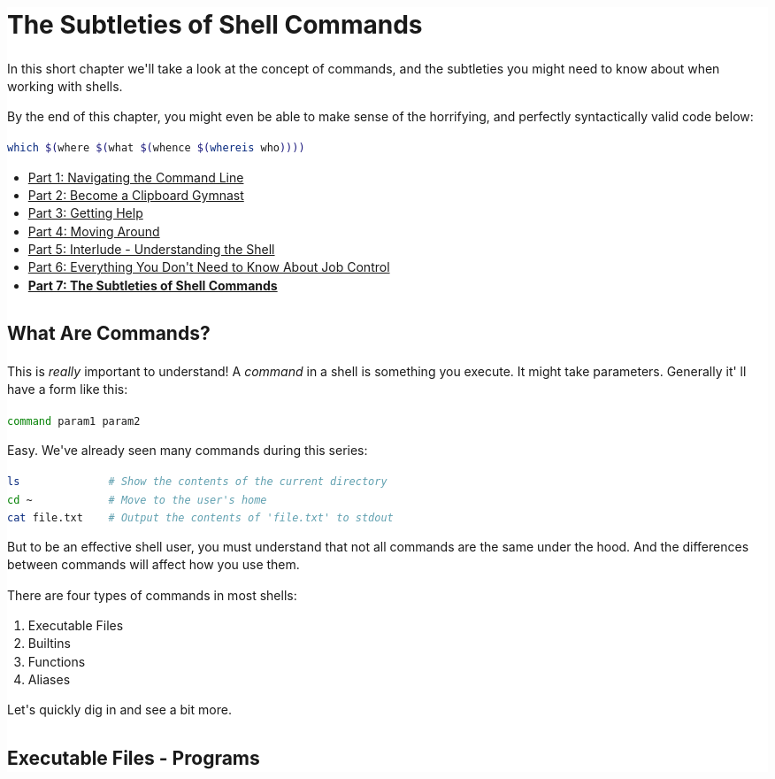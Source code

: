 # The Subtleties of Shell Commands

In this short chapter we'll take a look at the concept of commands, and the subtleties you might need to know about when working with shells.

By the end of this chapter, you might even be able to make sense of the horrifying, and perfectly syntactically valid code below:

```sh
which $(where $(what $(whence $(whereis who))))
```

- [Part 1: Navigating the Command Line](https://www.dwmkerr.com/effective-shell-part-1-navigating-the-command-line/)
- [Part 2: Become a Clipboard Gymnast](https://www.dwmkerr.com/effective-shell-part-2-become-a-clipboard-gymnast/)
- [Part 3: Getting Help](https://www.dwmkerr.com/effective-shell-part-3-getting-hepl/)
- [Part 4: Moving Around](https://dwmkerr.com/effective-shell-4-moving-around/)
- [Part 5: Interlude - Understanding the Shell](https://dwmkerr.com/effective-shell-part-5-understanding-the-shell/)
- [Part 6: Everything You Don't Need to Know About Job Control](https://dwmkerr.com/dwmkerr.com/effective-shell-6-job-control/)
- **[Part 7: The Subtleties of Shell Commands]()**

## What Are Commands?

This is _really_ important to understand! A _command_ in a shell is something you execute. It might take parameters. Generally it'
ll have a form like this:

```sh
command param1 param2
```

Easy. We've already seen many commands during this series:

```sh
ls              # Show the contents of the current directory
cd ~            # Move to the user's home
cat file.txt    # Output the contents of 'file.txt' to stdout
```

But to be an effective shell user, you must understand that not all commands are the same under the hood. And the differences between commands will affect how you use them.

There are four types of commands in most shells:

1. Executable Files
2. Builtins
3. Functions
4. Aliases

Let's quickly dig in and see a bit more.

## Executable Files - Programs
